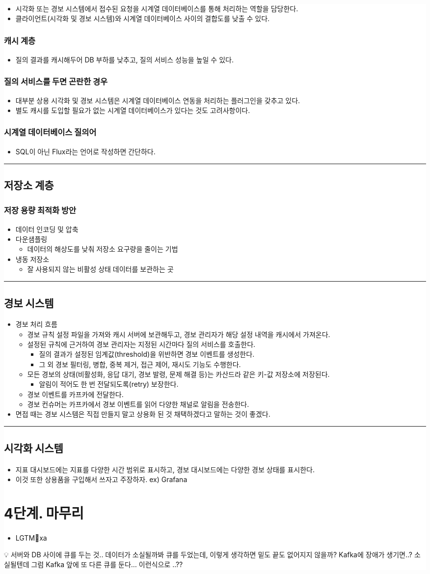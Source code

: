 - 시각화 또는 경보 시스템에서 접수된 요청을 시계열 데이터베이스를 통해 처리하는 역할을 담당한다.
- 클라이언트(시각화 및 경보 시스템)와 시계열 데이터베이스 사이의 결합도를 낮출 수 있다.

### 캐시 계층

- 질의 결과를 캐시해두어 DB 부하를 낮추고, 질의 서비스 성능을 높일 수 있다.

### 질의 서비스를 두면 곤란한 경우

- 대부분 상용 시각화 및 경보 시스템은 시계열 데이터베이스 연동을 처리하는 플러그인을 갖추고 있다.
- 별도 캐시를 도입할 필요가 없는 시계열 데이터베이스가 있다는 것도 고려사항이다.

### 시계열 데이터베이스 질의어

- SQL이 아닌 Flux라는 언어로 작성하면 간단하다.

---

## 저장소 계층

### 저장 용량 최적화 방안

- 데이터 인코딩 및 압축
- 다운샘플링
    - 데이터의 해상도를 낮춰 저장소 요구량을 줄이는 기법
- 냉동 저장소
    - 잘 사용되지 않는 비활성 상태 데이터를 보관하는 곳

---

## 경보 시스템

- 경보 처리 흐름
    - 경보 규칙 설정 파일을 가져와 캐시 서버에 보관해두고, 경보 관리자가 해당 설정 내역을 캐시에서 가져온다.
    - 설정된 규칙에 근거하여 경보 관리자는 지정된 시간마다 질의 서비스를 호출한다.
        - 질의 결과가 설정된 임계값(threshold)을 위반하면 경보 이벤트를 생성한다.
        - 그 외 경보 필터링, 병합, 중복 제거, 접근 제어, 재시도 기능도 수행한다.
    - 모든 경보의 상태(비활성화, 응답 대기, 경보 발령, 문제 해결 등)는 카산드라 같은 키-값 저장소에 저장된다.
        - 알림이 적어도 한 번 전달되도록(retry) 보장한다.
    - 경보 이벤트를 카프카에 전달한다.
    - 경보 컨슈머는 카프카에서 경보 이벤트를 읽어 다양한 채널로 알림을 전송한다.
- 면접 때는 경보 시스템은 직접 만들지 말고 상용화 된 것 채택하겠다고 말하는 것이 좋겠다.

---

## 시각화 시스템

- 지표 대시보드에는 지표를 다양한 시간 범위로 표시하고, 경보 대시보드에는 다양한 경보 상태를 표시한다.
- 이것 또한 상용품을 구입해서 쓰자고 주장하자. ex) Grafana

# 4단계. 마무리

- LGTM🚀xa

<aside>
💡 서버와 DB 사이에 큐를 두는 것..
데이터가 소실될까봐 큐를 두었는데, 이렇게 생각하면 밑도 끝도 없어지지 않을까?
Kafka에 장애가 생기면..? 소실될텐데 그럼 Kafka 앞에 또 다른 큐를 둔다… 이런식으로 ..??

</aside>
